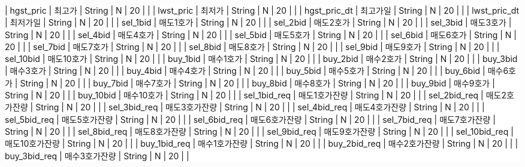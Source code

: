 | hgst_pric | 최고가 | String | N | 20 | |
| lwst_pric | 최저가 | String | N | 20 | |
| hgst_pric_dt | 최고가일 | String | N | 20 | |
| lwst_pric_dt | 최저가일 | String | N | 20 | |
| sel_1bid | 매도1호가 | String | N | 20 | |
| sel_2bid | 매도2호가 | String | N | 20 | |
| sel_3bid | 매도3호가 | String | N | 20 | |
| sel_4bid | 매도4호가 | String | N | 20 | |
| sel_5bid | 매도5호가 | String | N | 20 | |
| sel_6bid | 매도6호가 | String | N | 20 | |
| sel_7bid | 매도7호가 | String | N | 20 | |
| sel_8bid | 매도8호가 | String | N | 20 | |
| sel_9bid | 매도9호가 | String | N | 20 | |
| sel_10bid | 매도10호가 | String | N | 20 | |
| buy_1bid | 매수1호가 | String | N | 20 | |
| buy_2bid | 매수2호가 | String | N | 20 | |
| buy_3bid | 매수3호가 | String | N | 20 | |
| buy_4bid | 매수4호가 | String | N | 20 | |
| buy_5bid | 매수5호가 | String | N | 20 | |
| buy_6bid | 매수6호가 | String | N | 20 | |
| buy_7bid | 매수7호가 | String | N | 20 | |
| buy_8bid | 매수8호가 | String | N | 20 | |
| buy_9bid | 매수9호가 | String | N | 20 | |
| buy_10bid | 매수10호가 | String | N | 20 | |
| sel_1bid_req | 매도1호가잔량 | String | N | 20 | |
| sel_2bid_req | 매도2호가잔량 | String | N | 20 | |
| sel_3bid_req | 매도3호가잔량 | String | N | 20 | |
| sel_4bid_req | 매도4호가잔량 | String | N | 20 | |
| sel_5bid_req | 매도5호가잔량 | String | N | 20 | |
| sel_6bid_req | 매도6호가잔량 | String | N | 20 | |
| sel_7bid_req | 매도7호가잔량 | String | N | 20 | |
| sel_8bid_req | 매도8호가잔량 | String | N | 20 | |
| sel_9bid_req | 매도9호가잔량 | String | N | 20 | |
| sel_10bid_req | 매도10호가잔량 | String | N | 20 | |
| buy_1bid_req | 매수1호가잔량 | String | N | 20 | |
| buy_2bid_req | 매수2호가잔량 | String | N | 20 | |
| buy_3bid_req | 매수3호가잔량 | String | N | 20 | |